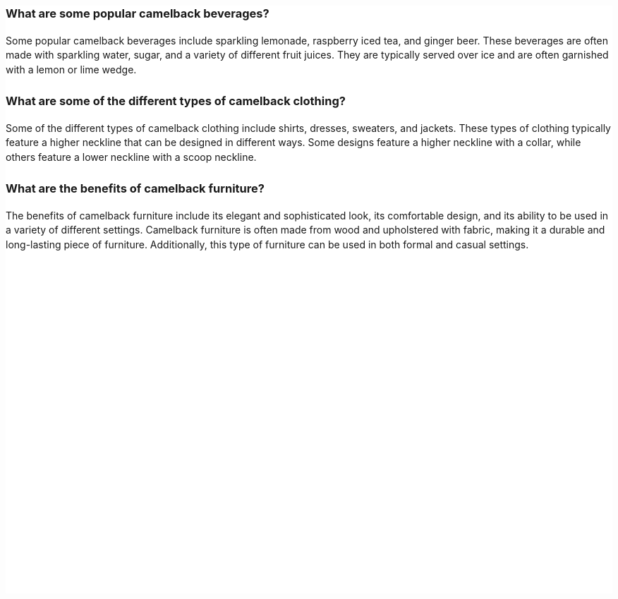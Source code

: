 <h3>What are some popular camelback beverages?</h3>
Some popular camelback beverages include sparkling lemonade, raspberry iced tea, and ginger beer. These beverages are often made with sparkling water, sugar, and a variety of different fruit juices. They are typically served over ice and are often garnished with a lemon or lime wedge.

<h3>What are some of the different types of camelback clothing?</h3>
Some of the different types of camelback clothing include shirts, dresses, sweaters, and jackets. These types of clothing typically feature a higher neckline that can be designed in different ways. Some designs feature a higher neckline with a collar, while others feature a lower neckline with a scoop neckline.

<h3>What are the benefits of camelback furniture?</h3>
The benefits of camelback furniture include its elegant and sophisticated look, its comfortable design, and its ability to be used in a variety of different settings. Camelback furniture is often made from wood and upholstered with fabric, making it a durable and long-lasting piece of furniture. Additionally, this type of furniture can be used in both formal and casual settings.

<div style="position: relative; padding-bottom: 56.25%; overflow: hidden"><iframe src="https://www.youtube.com/embed/oyM_AXN_QNI" frameborder="0" allow="accelerometer; autoplay; clipboard-write; encrypted-media; gyroscope; picture-in-picture; web-share" allowfullscreen style="position: absolute; top: 0; left: 0; width: 100%; height: 100%;"></iframe>
</div>